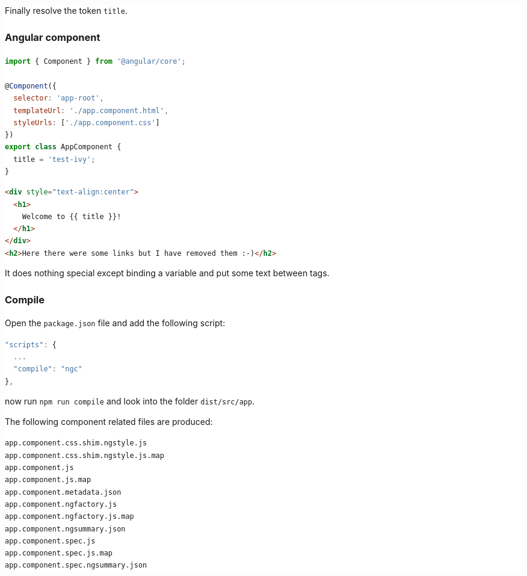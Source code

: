 Finally resolve the token `title`.

### Angular component

```javascript
import { Component } from '@angular/core';

@Component({
  selector: 'app-root',
  templateUrl: './app.component.html',
  styleUrls: ['./app.component.css']
})
export class AppComponent {
  title = 'test-ivy';
}
```

```html
<div style="text-align:center">
  <h1>
    Welcome to {{ title }}!
  </h1>
</div>
<h2>Here there were some links but I have removed them :-)</h2>
```

It does nothing special except binding a variable and put some text between tags.

### Compile

Open the `package.json` file and add the following script:

```javascript
"scripts": {
  ...
  "compile": "ngc"
},
```

now run `npm run compile` and look into the folder `dist/src/app`.

The following component related files are produced:

```bash
app.component.css.shim.ngstyle.js
app.component.css.shim.ngstyle.js.map
app.component.js
app.component.js.map
app.component.metadata.json
app.component.ngfactory.js
app.component.ngfactory.js.map
app.component.ngsummary.json
app.component.spec.js
app.component.spec.js.map
app.component.spec.ngsummary.json
```
